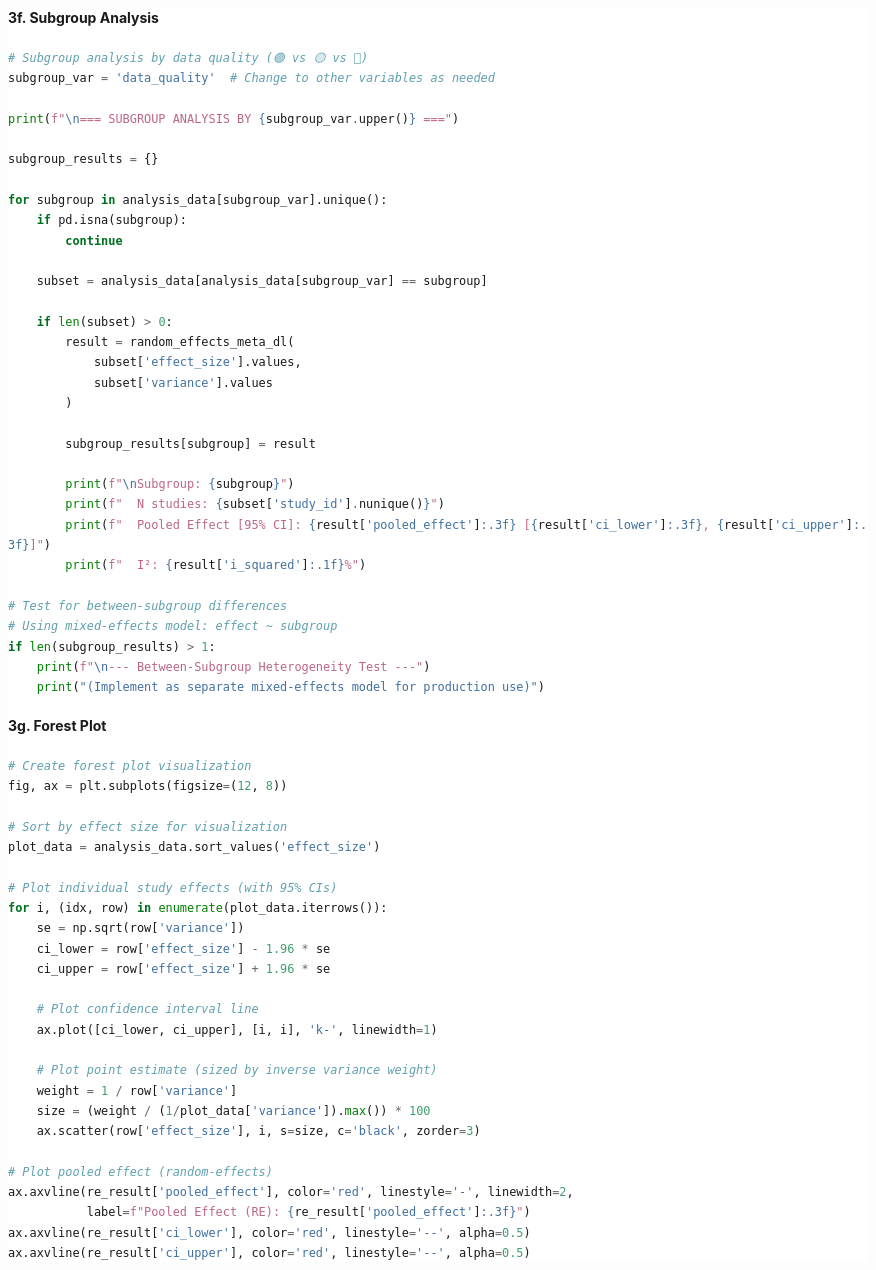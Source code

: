 #### 3f. Subgroup Analysis

```python
# Subgroup analysis by data quality (🟢 vs 🟡 vs 🔴)
subgroup_var = 'data_quality'  # Change to other variables as needed

print(f"\n=== SUBGROUP ANALYSIS BY {subgroup_var.upper()} ===")

subgroup_results = {}

for subgroup in analysis_data[subgroup_var].unique():
    if pd.isna(subgroup):
        continue

    subset = analysis_data[analysis_data[subgroup_var] == subgroup]

    if len(subset) > 0:
        result = random_effects_meta_dl(
            subset['effect_size'].values,
            subset['variance'].values
        )

        subgroup_results[subgroup] = result

        print(f"\nSubgroup: {subgroup}")
        print(f"  N studies: {subset['study_id'].nunique()}")
        print(f"  Pooled Effect [95% CI]: {result['pooled_effect']:.3f} [{result['ci_lower']:.3f}, {result['ci_upper']:.3f}]")
        print(f"  I²: {result['i_squared']:.1f}%")

# Test for between-subgroup differences
# Using mixed-effects model: effect ~ subgroup
if len(subgroup_results) > 1:
    print(f"\n--- Between-Subgroup Heterogeneity Test ---")
    print("(Implement as separate mixed-effects model for production use)")
```

#### 3g. Forest Plot

```python
# Create forest plot visualization
fig, ax = plt.subplots(figsize=(12, 8))

# Sort by effect size for visualization
plot_data = analysis_data.sort_values('effect_size')

# Plot individual study effects (with 95% CIs)
for i, (idx, row) in enumerate(plot_data.iterrows()):
    se = np.sqrt(row['variance'])
    ci_lower = row['effect_size'] - 1.96 * se
    ci_upper = row['effect_size'] + 1.96 * se

    # Plot confidence interval line
    ax.plot([ci_lower, ci_upper], [i, i], 'k-', linewidth=1)

    # Plot point estimate (sized by inverse variance weight)
    weight = 1 / row['variance']
    size = (weight / (1/plot_data['variance']).max()) * 100
    ax.scatter(row['effect_size'], i, s=size, c='black', zorder=3)

# Plot pooled effect (random-effects)
ax.axvline(re_result['pooled_effect'], color='red', linestyle='-', linewidth=2,
           label=f"Pooled Effect (RE): {re_result['pooled_effect']:.3f}")
ax.axvline(re_result['ci_lower'], color='red', linestyle='--', alpha=0.5)
ax.axvline(re_result['ci_upper'], color='red', linestyle='--', alpha=0.5)
```